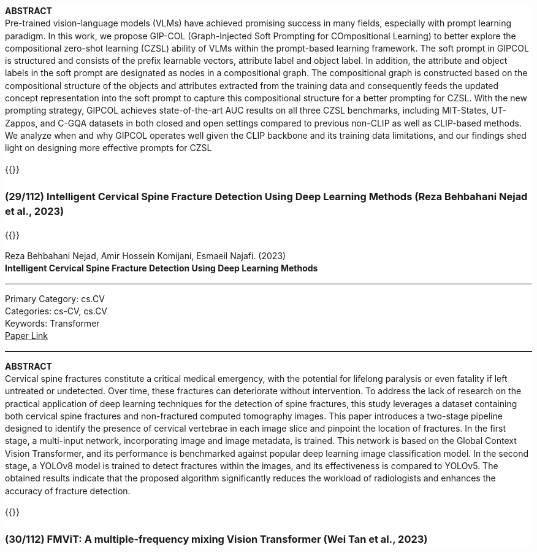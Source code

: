 **ABSTRACT**  
Pre-trained vision-language models (VLMs) have achieved promising success in many fields, especially with prompt learning paradigm. In this work, we propose GIP-COL (Graph-Injected Soft Prompting for COmpositional Learning) to better explore the compositional zero-shot learning (CZSL) ability of VLMs within the prompt-based learning framework. The soft prompt in GIPCOL is structured and consists of the prefix learnable vectors, attribute label and object label. In addition, the attribute and object labels in the soft prompt are designated as nodes in a compositional graph. The compositional graph is constructed based on the compositional structure of the objects and attributes extracted from the training data and consequently feeds the updated concept representation into the soft prompt to capture this compositional structure for a better prompting for CZSL. With the new prompting strategy, GIPCOL achieves state-of-the-art AUC results on all three CZSL benchmarks, including MIT-States, UT-Zappos, and C-GQA datasets in both closed and open settings compared to previous non-CLIP as well as CLIP-based methods. We analyze when and why GIPCOL operates well given the CLIP backbone and its training data limitations, and our findings shed light on designing more effective prompts for CZSL

{{</citation>}}


### (29/112) Intelligent Cervical Spine Fracture Detection Using Deep Learning Methods (Reza Behbahani Nejad et al., 2023)

{{<citation>}}

Reza Behbahani Nejad, Amir Hossein Komijani, Esmaeil Najafi. (2023)  
**Intelligent Cervical Spine Fracture Detection Using Deep Learning Methods**  

---
Primary Category: cs.CV  
Categories: cs-CV, cs.CV  
Keywords: Transformer  
[Paper Link](http://arxiv.org/abs/2311.05708v1)  

---


**ABSTRACT**  
Cervical spine fractures constitute a critical medical emergency, with the potential for lifelong paralysis or even fatality if left untreated or undetected. Over time, these fractures can deteriorate without intervention. To address the lack of research on the practical application of deep learning techniques for the detection of spine fractures, this study leverages a dataset containing both cervical spine fractures and non-fractured computed tomography images. This paper introduces a two-stage pipeline designed to identify the presence of cervical vertebrae in each image slice and pinpoint the location of fractures. In the first stage, a multi-input network, incorporating image and image metadata, is trained. This network is based on the Global Context Vision Transformer, and its performance is benchmarked against popular deep learning image classification model. In the second stage, a YOLOv8 model is trained to detect fractures within the images, and its effectiveness is compared to YOLOv5. The obtained results indicate that the proposed algorithm significantly reduces the workload of radiologists and enhances the accuracy of fracture detection.

{{</citation>}}


### (30/112) FMViT: A multiple-frequency mixing Vision Transformer (Wei Tan et al., 2023)
